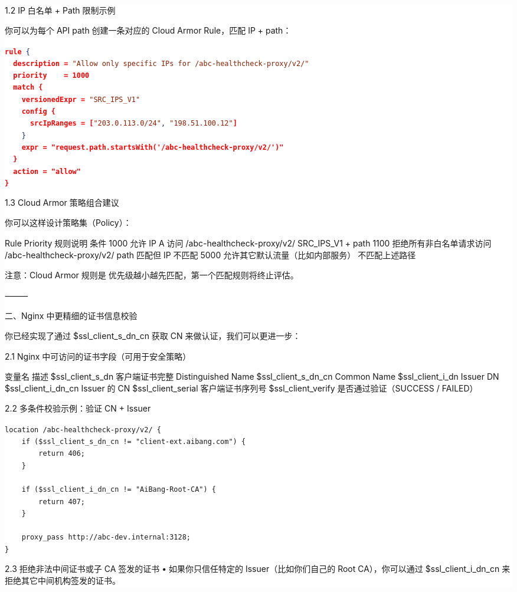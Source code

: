 1.2 IP 白名单 + Path 限制示例

你可以为每个 API path 创建一条对应的 Cloud Armor Rule，匹配 IP + path：
```json
rule {
  description = "Allow only specific IPs for /abc-healthcheck-proxy/v2/"
  priority    = 1000
  match {
    versionedExpr = "SRC_IPS_V1"
    config {
      srcIpRanges = ["203.0.113.0/24", "198.51.100.12"]
    }
    expr = "request.path.startsWith('/abc-healthcheck-proxy/v2/')"
  }
  action = "allow"
}
```
1.3 Cloud Armor 策略组合建议

你可以这样设计策略集（Policy）：

Rule Priority	规则说明	条件
1000	允许 IP A 访问 /abc-healthcheck-proxy/v2/	SRC_IPS_V1 + path
1100	拒绝所有非白名单请求访问 /abc-healthcheck-proxy/v2/	path 匹配但 IP 不匹配
5000	允许其它默认流量（比如内部服务）	不匹配上述路径

注意：Cloud Armor 规则是 优先级越小越先匹配，第一个匹配规则将终止评估。

⸻

二、Nginx 中更精细的证书信息校验

你已经实现了通过 $ssl_client_s_dn_cn 获取 CN 来做认证，我们可以更进一步：

2.1 Nginx 中可访问的证书字段（可用于安全策略）

变量名	描述
$ssl_client_s_dn	客户端证书完整 Distinguished Name
$ssl_client_s_dn_cn	Common Name
$ssl_client_i_dn	Issuer DN
$ssl_client_i_dn_cn	Issuer 的 CN
$ssl_client_serial	客户端证书序列号
$ssl_client_verify	是否通过验证（SUCCESS / FAILED）

2.2 多条件校验示例：验证 CN + Issuer
```nginx
location /abc-healthcheck-proxy/v2/ {
    if ($ssl_client_s_dn_cn != "client-ext.aibang.com") {
        return 406;
    }

    if ($ssl_client_i_dn_cn != "AiBang-Root-CA") {
        return 407;
    }

    proxy_pass http://abc-dev.internal:3128;
}
```
2.3 拒绝非法中间证书或子 CA 签发的证书
	•	如果你只信任特定的 Issuer（比如你们自己的 Root CA），你可以通过 $ssl_client_i_dn_cn 来拒绝其它中间机构签发的证书。
